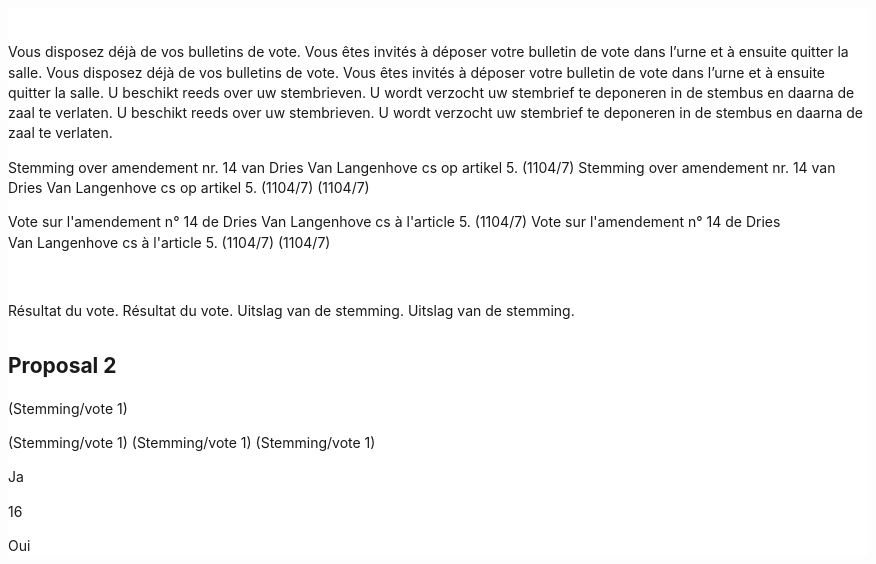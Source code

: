  

Vous disposez déjà de vos bulletins de vote.
Vous êtes invités à déposer votre bulletin de vote dans l’urne et à ensuite
quitter la salle.
Vous disposez déjà de vos bulletins de vote.
Vous êtes invités à déposer votre bulletin de vote dans l’urne et à ensuite
quitter la salle.
U beschikt reeds over uw stembrieven. U
wordt verzocht uw stembrief te deponeren in de stembus en daarna de zaal te
verlaten.
U beschikt reeds over uw stembrieven. U
wordt verzocht uw stembrief te deponeren in de stembus en daarna de zaal te
verlaten.
 
 

Stemming over amendement nr. 14 van
Dries Van Langenhove cs op artikel 5. (1104/7)
Stemming over amendement nr. 14 van
Dries Van Langenhove cs op artikel 5. 
(1104/7)
(1104/7)

Vote sur l'amendement n° 14 de Dries
Van Langenhove cs à l'article 5. (1104/7)
Vote sur l'amendement n° 14 de Dries
Van Langenhove cs à l'article 5. (1104/7)
(1104/7)

 
 

Résultat du vote.
Résultat du vote.
Uitslag van de stemming.
Uitslag van de stemming.
 
 


## Proposal 2


(Stemming/vote 1)

(Stemming/vote 1)
(Stemming/vote 1)
(Stemming/vote 1)



Ja


16


Oui


